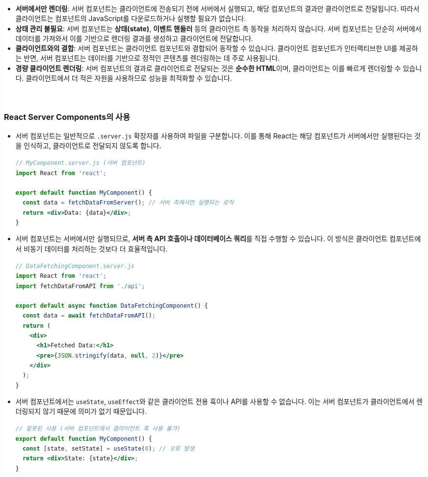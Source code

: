 - **서버에서만 렌더링**: 서버 컴포넌트는 클라이언트에 전송되기 전에 서버에서 실행되고, 해당 컴포넌트의 결과만 클라이언트로 전달됩니다. 따라서 클라이언트는 컴포넌트의 JavaScript를 다운로드하거나 실행할 필요가 없습니다.
- **상태 관리 불필요**: 서버 컴포넌트는 **상태(state)**, **이벤트 핸들러** 등의 클라이언트 측 동작을 처리하지 않습니다. 서버 컴포넌트는 단순히 서버에서 데이터를 가져와서 이를 기반으로 렌더링 결과를 생성하고 클라이언트에 전달합니다.
- **클라이언트와의 결합**: 서버 컴포넌트는 클라이언트 컴포넌트와 결합되어 동작할 수 있습니다. 클라이언트 컴포넌트가 인터랙티브한 UI를 제공하는 반면, 서버 컴포넌트는 데이터를 기반으로 정적인 콘텐츠를 렌더링하는 데 주로 사용됩니다.
- **경량 클라이언트 렌더링**: 서버 컴포넌트의 결과로 클라이언트로 전달되는 것은 **순수한 HTML**이며, 클라이언트는 이를 빠르게 렌더링할 수 있습니다. 클라이언트에서 더 적은 자원을 사용하므로 성능을 최적화할 수 있습니다.

<br/>

### React Server Components의 사용

- 서버 컴포넌트는 일반적으로 `.server.js` 확장자를 사용하여 파일을 구분합니다. 이를 통해 React는 해당 컴포넌트가 서버에서만 실행된다는 것을 인식하고, 클라이언트로 전달되지 않도록 합니다.
    
    ```jsx
    // MyComponent.server.js (서버 컴포넌트)
    import React from 'react';
    
    export default function MyComponent() {
      const data = fetchDataFromServer(); // 서버 측에서만 실행되는 로직
      return <div>Data: {data}</div>;
    }
    ```
    
- 서버 컴포넌트는 서버에서만 실행되므로, **서버 측 API 호출이나 데이터베이스 쿼리**를 직접 수행할 수 있습니다. 이 방식은 클라이언트 컴포넌트에서 비동기 데이터를 처리하는 것보다 더 효율적입니다.
    
    ```jsx
    // DataFetchingComponent.server.js
    import React from 'react';
    import fetchDataFromAPI from './api';
    
    export default async function DataFetchingComponent() {
      const data = await fetchDataFromAPI();
      return (
        <div>
          <h1>Fetched Data:</h1>
          <pre>{JSON.stringify(data, null, 2)}</pre>
        </div>
      );
    }
    ```
    
- 서버 컴포넌트에서는 `useState`, `useEffect`와 같은 클라이언트 전용 훅이나 API를 사용할 수 없습니다. 이는 서버 컴포넌트가 클라이언트에서 렌더링되지 않기 때문에 의미가 없기 때문입니다.
    
    ```jsx
    // 잘못된 사용 (서버 컴포넌트에서 클라이언트 훅 사용 불가)
    export default function MyComponent() {
      const [state, setState] = useState(0); // 오류 발생
      return <div>State: {state}</div>;
    }
    ```
    